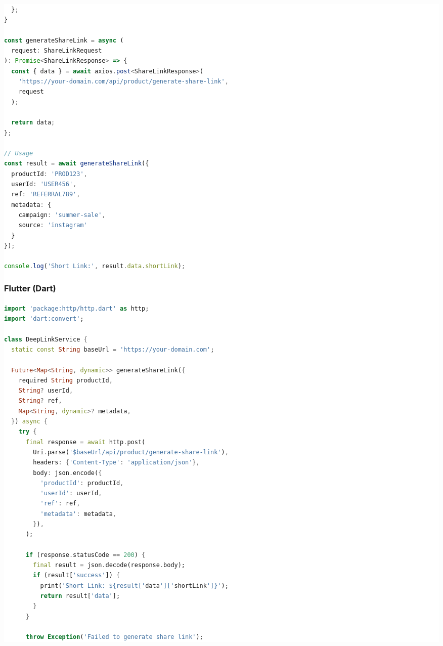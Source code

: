 ```typescript
  };
}

const generateShareLink = async (
  request: ShareLinkRequest
): Promise<ShareLinkResponse> => {
  const { data } = await axios.post<ShareLinkResponse>(
    'https://your-domain.com/api/product/generate-share-link',
    request
  );
  
  return data;
};

// Usage
const result = await generateShareLink({
  productId: 'PROD123',
  userId: 'USER456',
  ref: 'REFERRAL789',
  metadata: {
    campaign: 'summer-sale',
    source: 'instagram'
  }
});

console.log('Short Link:', result.data.shortLink);
```

### Flutter (Dart)
```dart
import 'package:http/http.dart' as http;
import 'dart:convert';

class DeepLinkService {
  static const String baseUrl = 'https://your-domain.com';
  
  Future<Map<String, dynamic>> generateShareLink({
    required String productId,
    String? userId,
    String? ref,
    Map<String, dynamic>? metadata,
  }) async {
    try {
      final response = await http.post(
        Uri.parse('$baseUrl/api/product/generate-share-link'),
        headers: {'Content-Type': 'application/json'},
        body: json.encode({
          'productId': productId,
          'userId': userId,
          'ref': ref,
          'metadata': metadata,
        }),
      );
      
      if (response.statusCode == 200) {
        final result = json.decode(response.body);
        if (result['success']) {
          print('Short Link: ${result['data']['shortLink']}');
          return result['data'];
        }
      }
      
      throw Exception('Failed to generate share link');
```